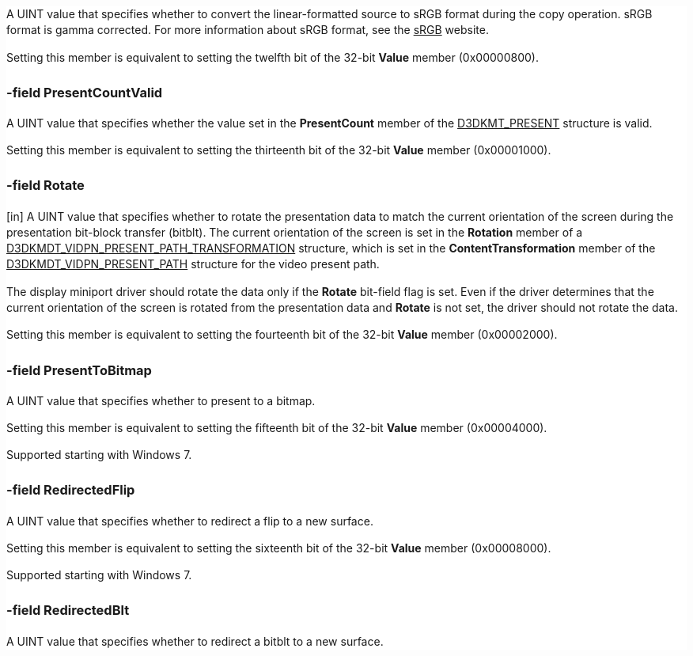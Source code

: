 A UINT value that specifies whether to convert the linear-formatted source to sRGB format during the copy operation. sRGB format is gamma corrected. For more information about sRGB format, see the <a href="https://go.microsoft.com/fwlink/p/?linkid=10112">sRGB</a> website.

Setting this member is equivalent to setting the twelfth bit of the 32-bit <b>Value</b> member (0x00000800).


### -field PresentCountValid

A UINT value that specifies whether the value set in the <b>PresentCount</b> member of the <a href="https://msdn.microsoft.com/library/windows/hardware/ff548168">D3DKMT_PRESENT</a> structure is valid. 

Setting this member is equivalent to setting the thirteenth bit of the 32-bit <b>Value</b> member (0x00001000).


### -field Rotate

[in] A UINT value that specifies whether to rotate the presentation data to match the current orientation of the screen during the presentation bit-block transfer (bitblt). The current orientation of the screen is set in the <b>Rotation</b> member of a <a href="https://msdn.microsoft.com/library/windows/hardware/ff546719">D3DKMDT_VIDPN_PRESENT_PATH_TRANSFORMATION</a> structure, which is set in the <b>ContentTransformation</b> member of the <a href="https://msdn.microsoft.com/library/windows/hardware/ff546647">D3DKMDT_VIDPN_PRESENT_PATH</a> structure for the video present path.

The display miniport driver should rotate the data only if the <b>Rotate</b> bit-field flag is set. Even if the driver determines that the current orientation of the screen is rotated from the presentation data and <b>Rotate</b> is not set, the driver should not rotate the data.

Setting this member is equivalent to setting the fourteenth bit of the 32-bit <b>Value</b> member (0x00002000).


### -field PresentToBitmap

A UINT value that specifies whether to present to a bitmap. 

Setting this member is equivalent to setting the fifteenth bit of the 32-bit <b>Value</b> member (0x00004000).

Supported starting with Windows 7.


### -field RedirectedFlip

A UINT value that specifies whether to redirect a flip to a new surface.

Setting this member is equivalent to setting the sixteenth bit of the 32-bit <b>Value</b> member (0x00008000).

Supported starting with Windows 7.


### -field RedirectedBlt

A UINT value that specifies whether to redirect a bitblt to a new surface. 

